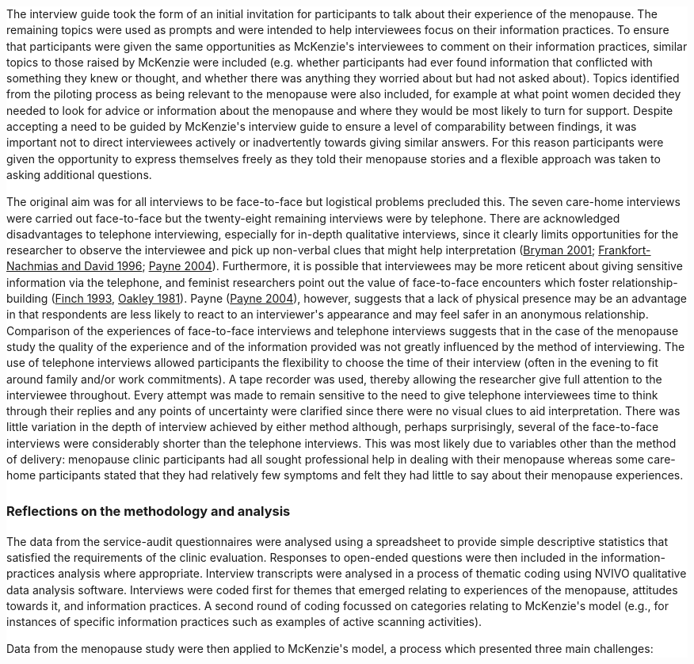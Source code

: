 The interview guide took the form of an initial invitation for participants to talk about their experience of the menopause. The remaining topics were used as prompts and were intended to help interviewees focus on their information practices. To ensure that participants were given the same opportunities as McKenzie's interviewees to comment on their information practices, similar topics to those raised by McKenzie were included (e.g. whether participants had ever found information that conflicted with something they knew or thought, and whether there was anything they worried about but had not asked about). Topics identified from the piloting process as being relevant to the menopause were also included, for example at what point women decided they needed to look for advice or information about the menopause and where they would be most likely to turn for support. Despite accepting a need to be guided by McKenzie's interview guide to ensure a level of comparability between findings, it was important not to direct interviewees actively or inadvertently towards giving similar answers. For this reason participants were given the opportunity to express themselves freely as they told their menopause stories and a flexible approach was taken to asking additional questions.

The original aim was for all interviews to be face-to-face but logistical problems precluded this. The seven care-home interviews were carried out face-to-face but the twenty-eight remaining interviews were by telephone. There are acknowledged disadvantages to telephone interviewing, especially for in-depth qualitative interviews, since it clearly limits opportunities for the researcher to observe the interviewee and pick up non-verbal clues that might help interpretation ([Bryman 2001](#bry01); [Frankfort-Nachmias and David 1996](#fra96); [Payne 2004](#pay04)). Furthermore, it is possible that interviewees may be more reticent about giving sensitive information via the telephone, and feminist researchers point out the value of face-to-face encounters which foster relationship-building ([Finch 1993](#fin93), [Oakley 1981](#oak81)). Payne ([Payne 2004](#pay04)), however, suggests that a lack of physical presence may be an advantage in that respondents are less likely to react to an interviewer's appearance and may feel safer in an anonymous relationship. Comparison of the experiences of face-to-face interviews and telephone interviews suggests that in the case of the menopause study the quality of the experience and of the information provided was not greatly influenced by the method of interviewing. The use of telephone interviews allowed participants the flexibility to choose the time of their interview (often in the evening to fit around family and/or work commitments). A tape recorder was used, thereby allowing the researcher give full attention to the interviewee throughout. Every attempt was made to remain sensitive to the need to give telephone interviewees time to think through their replies and any points of uncertainty were clarified since there were no visual clues to aid interpretation. There was little variation in the depth of interview achieved by either method although, perhaps surprisingly, several of the face-to-face interviews were considerably shorter than the telephone interviews. This was most likely due to variables other than the method of delivery: menopause clinic participants had all sought professional help in dealing with their menopause whereas some care-home participants stated that they had relatively few symptoms and felt they had little to say about their menopause experiences.

### Reflections on the methodology and analysis

The data from the service-audit questionnaires were analysed using a spreadsheet to provide simple descriptive statistics that satisfied the requirements of the clinic evaluation. Responses to open-ended questions were then included in the information-practices analysis where appropriate. Interview transcripts were analysed in a process of thematic coding using NVIVO qualitative data analysis software. Interviews were coded first for themes that emerged relating to experiences of the menopause, attitudes towards it, and information practices. A second round of coding focussed on categories relating to McKenzie's model (e.g., for instances of specific information practices such as examples of active scanning activities).

Data from the menopause study were then applied to McKenzie's model, a process which presented three main challenges:
